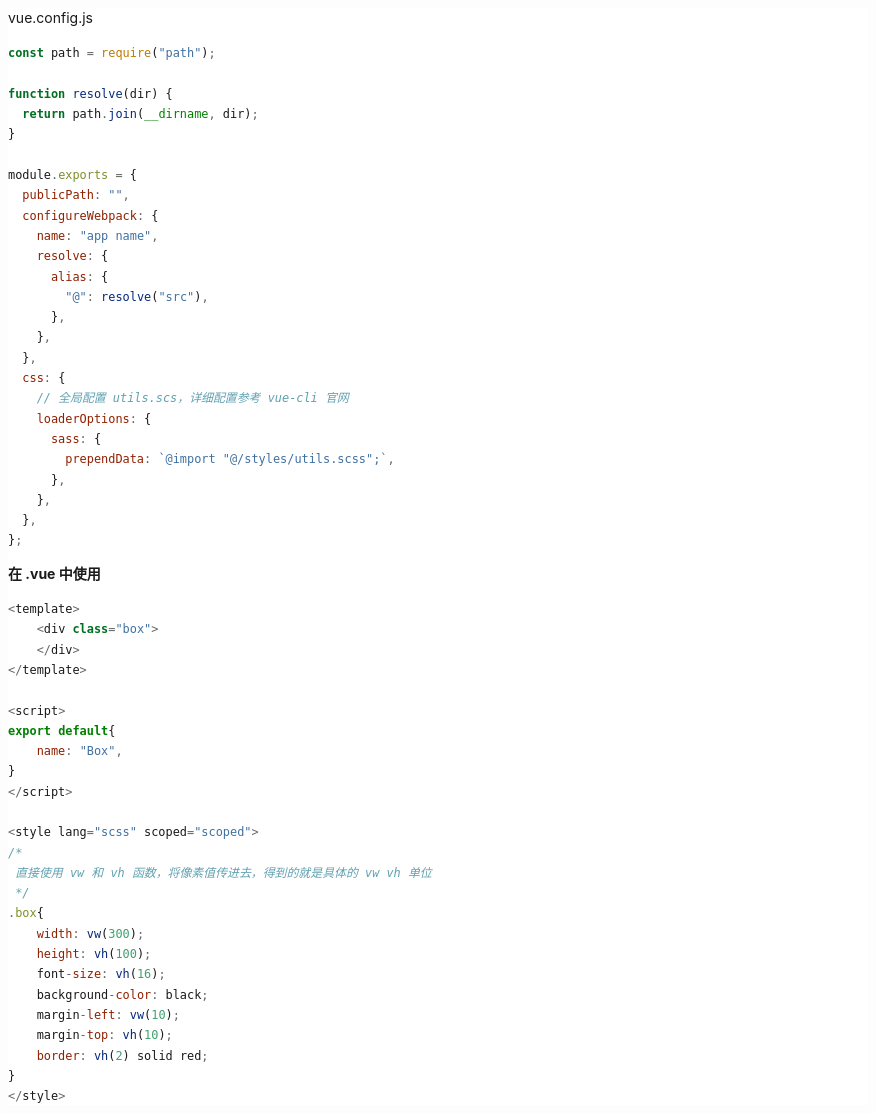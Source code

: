 vue.config.js
```js
const path = require("path");

function resolve(dir) {
  return path.join(__dirname, dir);
}

module.exports = {
  publicPath: "",
  configureWebpack: {
    name: "app name",
    resolve: {
      alias: {
        "@": resolve("src"),
      },
    },
  },
  css: {
    // 全局配置 utils.scs，详细配置参考 vue-cli 官网
    loaderOptions: {
      sass: {
        prependData: `@import "@/styles/utils.scss";`,
      },
    },
  },
};
```
**在 .vue 中使用**

```js
<template>
    <div class="box">			
    </div>
</template>

<script>
export default{
    name: "Box",
}
</script>

<style lang="scss" scoped="scoped">
/* 
 直接使用 vw 和 vh 函数，将像素值传进去，得到的就是具体的 vw vh 单位		 
 */
.box{
    width: vw(300);
    height: vh(100);
    font-size: vh(16);
    background-color: black;
    margin-left: vw(10);
    margin-top: vh(10);
    border: vh(2) solid red;
}
</style>
```
